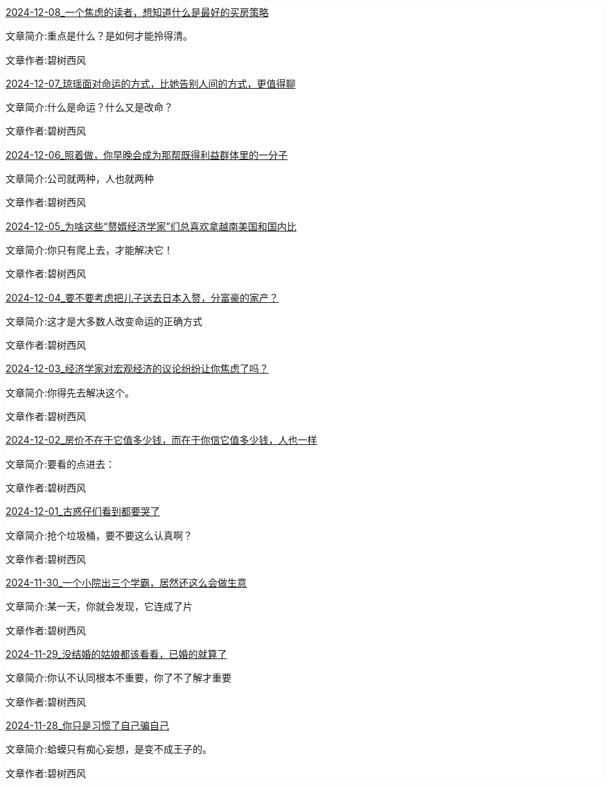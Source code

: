 [2024-12-08_一个焦虑的读者，想知道什么是最好的买房策略](https://mp.weixin.qq.com/s/Ni6Xi2bL5WCar_vzSn_Pxg)

文章简介:​重点是什么？是如何才能拎得清。​

文章作者:碧树西风

[2024-12-07_琼瑶面对命运的方式，比她告别人间的方式，更值得聊](https://mp.weixin.qq.com/s/B3v0IKm8sJfp45QYOt1RzA)

文章简介:什么是命运？什么又是改命？

文章作者:碧树西风

[2024-12-06_照着做，你早晚会成为那帮既得利益群体里的一分子](https://mp.weixin.qq.com/s/qZh63mbVMzPf7aLbC7_KMg)

文章简介:公司就两种，人也就两种

文章作者:碧树西风

[2024-12-05_为啥这些“赘婿经济学家”们总喜欢拿越南美国和国内比](https://mp.weixin.qq.com/s/4i-g-szQHh2XHl-Bz5QM5A)

文章简介:你只有爬上去，才能解决它！

文章作者:碧树西风

[2024-12-04_要不要考虑把儿子送去日本入赘，分富豪的家产？](https://mp.weixin.qq.com/s/G9PwtfFIDyhG2M7uvwQ1TA)

文章简介:这才是大多数人改变命运的正确方式

文章作者:碧树西风

[2024-12-03_经济学家对宏观经济的议论纷纷让你焦虑了吗？](https://mp.weixin.qq.com/s/uXA7H_zPSQj9JHAFV-1Y5w)

文章简介:你得先去解决这个。

文章作者:碧树西风

[2024-12-02_房价不在于它值多少钱，而在于你信它值多少钱，人也一样](https://mp.weixin.qq.com/s/TKknX5xFhqYM2pIwILIJtA)

文章简介:要看的点进去：​

文章作者:碧树西风

[2024-12-01_古惑仔们看到都要哭了](https://mp.weixin.qq.com/s/Xdu_AEfDw0G7l5kRXiVsWg)

文章简介:抢个垃圾桶，要不要这么认真啊？

文章作者:碧树西风

[2024-11-30_一个小院出三个学霸，居然还这么会做生意](https://mp.weixin.qq.com/s/sbJ4zJJTnpsOeyurFWXEDA)

文章简介:某一天，你就会发现，它连成了片

文章作者:碧树西风

[2024-11-29_没结婚的姑娘都该看看，已婚的就算了](https://mp.weixin.qq.com/s/ZzPo1HZGd_9S-SiWo58T0Q)

文章简介:你认不认同根本不重要，你了不了解才重要

文章作者:碧树西风

[2024-11-28_你只是习惯了自己骗自己](https://mp.weixin.qq.com/s/1KhFV7hsknj75cfLuw3Oag)

文章简介:蛤蟆只有痴心妄想，是变不成王子的。

文章作者:碧树西风
